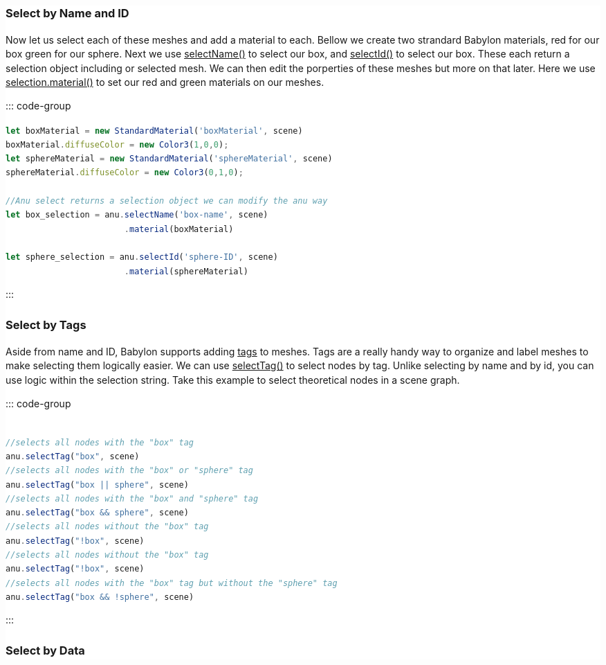 <inlineView scene="Selections/select" />

### Select by Name and ID

Now let us select each of these meshes and add a material to each.
Bellow we create two strandard Babylon materials, red for our box green for our sphere. Next we use [selectName()](../api/modules.html#selectname) to select our box, and [selectId()](../api/modules.html#selectid) to select our box. These each return a selection object including or selected mesh. 
We can then edit the porperties of these meshes but more on that later. Here we use [selection.material()](../api/classes/Selection.html#material) to set our red and green materials on our meshes. 

::: code-group
```js [js]
let boxMaterial = new StandardMaterial('boxMaterial', scene)
boxMaterial.diffuseColor = new Color3(1,0,0);
let sphereMaterial = new StandardMaterial('sphereMaterial', scene)
sphereMaterial.diffuseColor = new Color3(0,1,0);

//Anu select returns a selection object we can modify the anu way
let box_selection = anu.selectName('box-name', scene)
                        .material(boxMaterial)

let sphere_selection = anu.selectId('sphere-ID', scene)
                        .material(sphereMaterial)

```
::: 

<inlineView scene="Selections/select_name_tag" />

### Select by Tags

Aside from name and ID, Babylon supports adding [tags](https://doc.babylonjs.com/features/featuresDeepDive/tags) to meshes. Tags are a really handy way to organize and label meshes to make selecting them logically easier. We can use [selectTag()](../api/modules.html#selectTag) to select nodes by tag. Unlike selecting by name and by id, you can use logic within the selection string. Take this example to select theoretical nodes in a scene graph. 


::: code-group
```js [js]

//selects all nodes with the "box" tag
anu.selectTag("box", scene)
//selects all nodes with the "box" or "sphere" tag
anu.selectTag("box || sphere", scene) 
//selects all nodes with the "box" and "sphere" tag
anu.selectTag("box && sphere", scene) 
//selects all nodes without the "box" tag
anu.selectTag("!box", scene) 
//selects all nodes without the "box" tag
anu.selectTag("!box", scene) 
//selects all nodes with the "box" tag but without the "sphere" tag
anu.selectTag("box && !sphere", scene) 

```
::: 
### Select by Data
